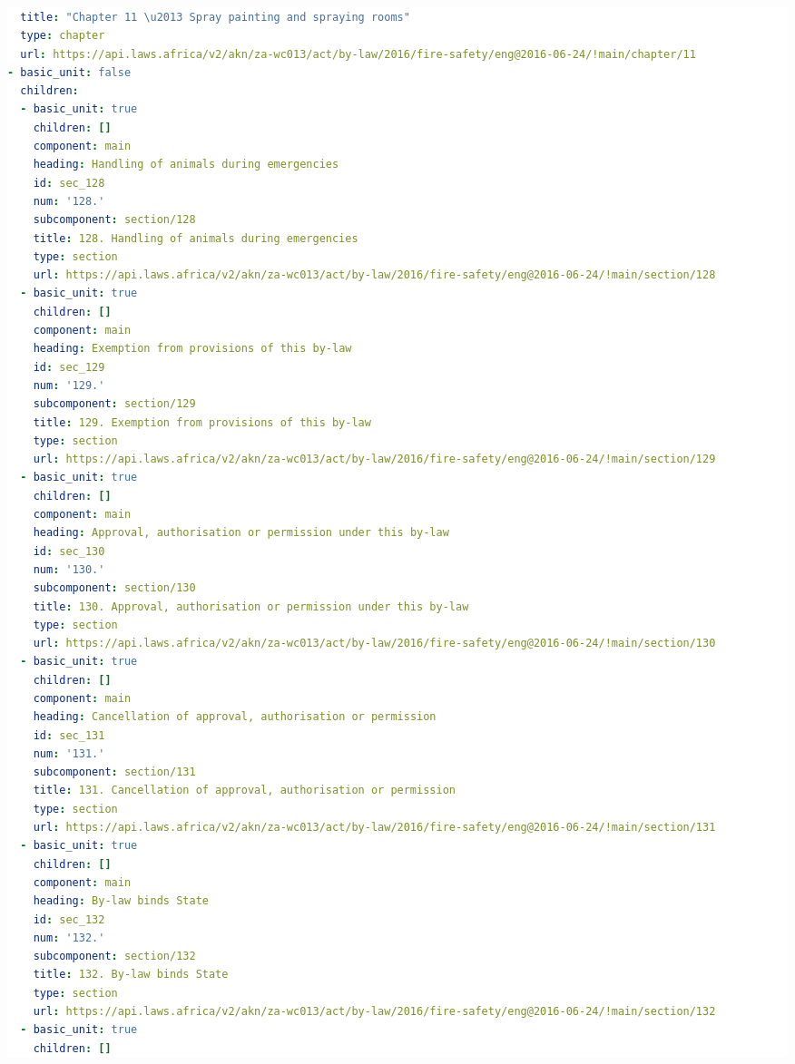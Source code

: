 ```yaml
  title: "Chapter 11 \u2013 Spray painting and spraying rooms"
  type: chapter
  url: https://api.laws.africa/v2/akn/za-wc013/act/by-law/2016/fire-safety/eng@2016-06-24/!main/chapter/11
- basic_unit: false
  children:
  - basic_unit: true
    children: []
    component: main
    heading: Handling of animals during emergencies
    id: sec_128
    num: '128.'
    subcomponent: section/128
    title: 128. Handling of animals during emergencies
    type: section
    url: https://api.laws.africa/v2/akn/za-wc013/act/by-law/2016/fire-safety/eng@2016-06-24/!main/section/128
  - basic_unit: true
    children: []
    component: main
    heading: Exemption from provisions of this by-law
    id: sec_129
    num: '129.'
    subcomponent: section/129
    title: 129. Exemption from provisions of this by-law
    type: section
    url: https://api.laws.africa/v2/akn/za-wc013/act/by-law/2016/fire-safety/eng@2016-06-24/!main/section/129
  - basic_unit: true
    children: []
    component: main
    heading: Approval, authorisation or permission under this by-law
    id: sec_130
    num: '130.'
    subcomponent: section/130
    title: 130. Approval, authorisation or permission under this by-law
    type: section
    url: https://api.laws.africa/v2/akn/za-wc013/act/by-law/2016/fire-safety/eng@2016-06-24/!main/section/130
  - basic_unit: true
    children: []
    component: main
    heading: Cancellation of approval, authorisation or permission
    id: sec_131
    num: '131.'
    subcomponent: section/131
    title: 131. Cancellation of approval, authorisation or permission
    type: section
    url: https://api.laws.africa/v2/akn/za-wc013/act/by-law/2016/fire-safety/eng@2016-06-24/!main/section/131
  - basic_unit: true
    children: []
    component: main
    heading: By-law binds State
    id: sec_132
    num: '132.'
    subcomponent: section/132
    title: 132. By-law binds State
    type: section
    url: https://api.laws.africa/v2/akn/za-wc013/act/by-law/2016/fire-safety/eng@2016-06-24/!main/section/132
  - basic_unit: true
    children: []
```
